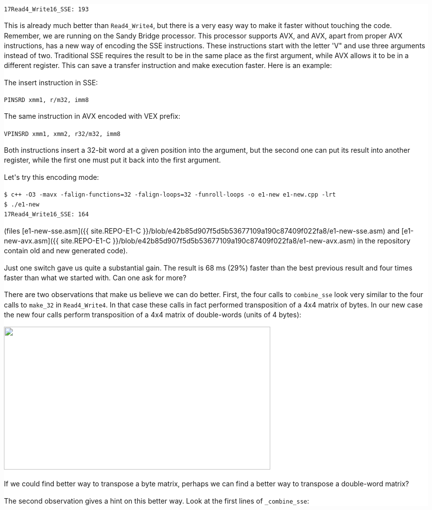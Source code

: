     17Read4_Write16_SSE: 193

This is already much better than `Read4_Write4`, but there is a very easy way to make it faster without touching the code.
Remember, we are running on the Sandy Bridge processor. This processor supports AVX, and AVX, apart from proper AVX
instructions, has a new way of encoding the SSE instructions. These instructions start with the letter 'V" and use three
arguments instead of two. Traditional SSE requires the result to be in the same place as the first argument,
while AVX allows it to be in a different register. This can save a transfer instruction and make execution faster.
Here is an example:

The insert instruction in SSE:

    PINSRD xmm1, r/m32, imm8

The same instruction in AVX encoded with VEX prefix:

    VPINSRD xmm1, xmm2, r32/m32, imm8

Both instructions insert a 32-bit word at a given position into the argument, but the second one can put its result
into another register, while the first one must put it back into the first argument.

Let's try this encoding mode:

    $ c++ -O3 -mavx -falign-functions=32 -falign-loops=32 -funroll-loops -o e1-new e1-new.cpp -lrt
    $ ./e1-new
    17Read4_Write16_SSE: 164

(files [e1-new-sse.asm]({{ site.REPO-E1-C }}/blob/e42b85d907f5d5b53677109a190c87409f022fa8/e1-new-sse.asm)
and [e1-new-avx.asm]({{ site.REPO-E1-C }}/blob/e42b85d907f5d5b53677109a190c87409f022fa8/e1-new-avx.asm)
in the repository contain old and new generated code).

Just one switch gave us quite a substantial gain. The result is 68 ms (29%) faster than the best previous result and
four times faster than what we started with. Can one ask for more?

There are two observations that make us believe we can do better. First, the four calls to `combine_sse` look
very similar to the four calls to `make_32` in `Read4_Write4`. In that case these calls in fact performed
transposition of a 4x4 matrix of bytes. In our new case the new four calls perform transposition of a 4x4
matrix of double-words (units of 4 bytes):

<img src="{{ site.url }}/images/e1-sse-transpose-4x44-dwords.png" width="540" height="290">

If we could find better way to transpose a byte matrix, perhaps we
can find a better way to transpose a double-word matrix?

The second observation gives a hint on this better way. Look at the first lines of `_combine_sse`:
